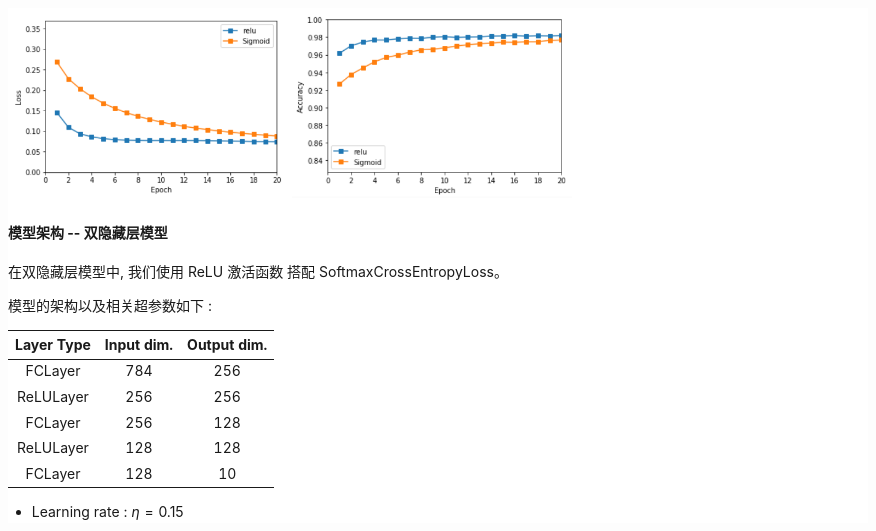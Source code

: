 <img src="pic/ml2.png" width = "280"/> <img src="pic/ma2.png" width = "280"/>



#### 模型架构 -- 双隐藏层模型

在双隐藏层模型中, 我们使用 ReLU 激活函数 搭配 SoftmaxCrossEntropyLoss。

模型的架构以及相关超参数如下 :

| Layer Type | Input dim. | Output dim. |
| :--------: | :--------: | :---------: |
|  FCLayer   |    784     |     256     |
| ReLULayer  |    256     |     256     |
|  FCLayer   |    256     |     128     |
| ReLULayer  |    128     |     128     |
|  FCLayer   |    128     |     10      |

- Learning rate : $\eta = 0.15$
